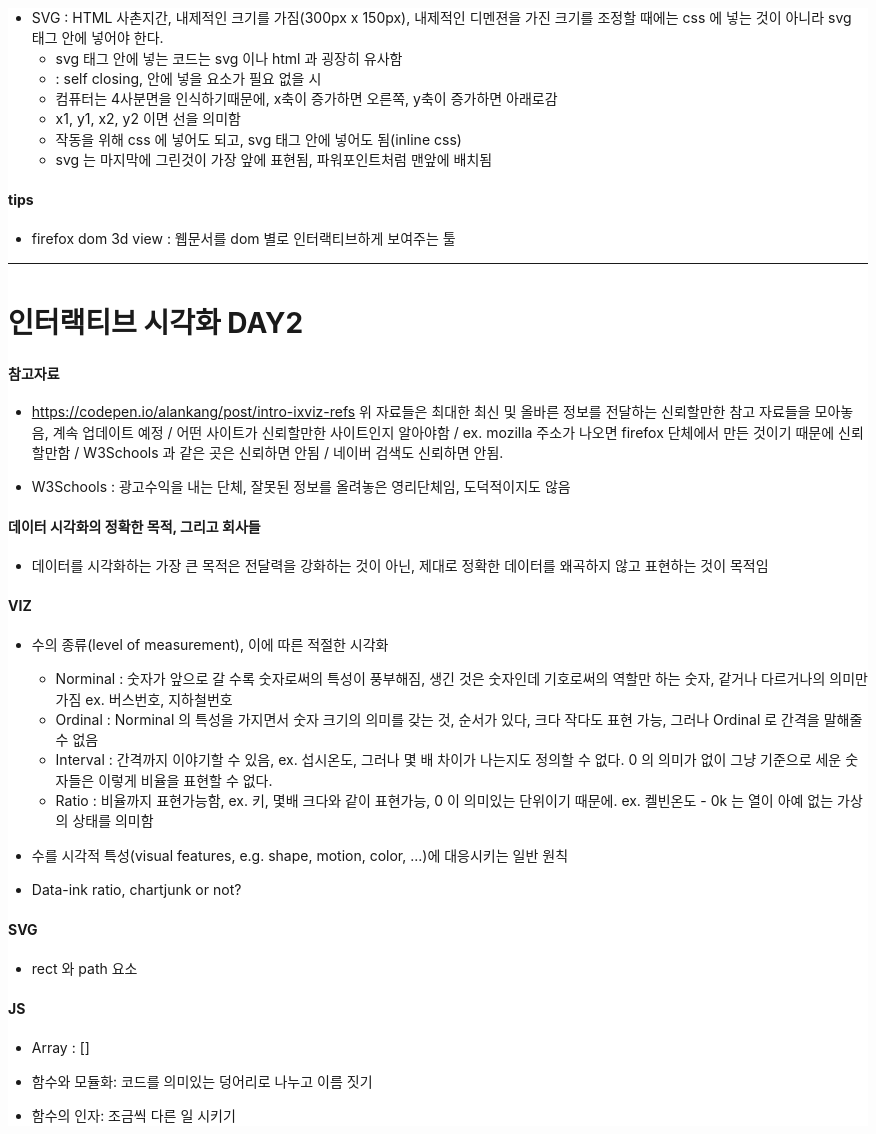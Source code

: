 - SVG : HTML 사촌지간, 내제적인 크기를 가짐(300px x 150px), 내제적인 디멘젼을 가진 크기를 조정할 때에는 css 에 넣는 것이 아니라 svg 태그 안에 넣어야 한다.
    - svg 태그 안에 넣는 코드는 svg 이나 html 과 굉장히 유사함
    - <line /> : self closing, 안에 넣을 요소가 필요 없을 시
    - 컴퓨터는 4사분면을 인식하기때문에, x축이 증가하면 오른쪽, y축이 증가하면 아래로감
    - x1, y1, x2, y2 이면 선을 의미함
    - 작동을 위해 css 에 넣어도 되고, svg 태그 안에 넣어도 됨(inline css)
    - svg 는 마지막에 그린것이 가장 앞에 표현됨, 파워포인트처럼 맨앞에 배치됨


#### tips
- firefox dom 3d view : 웹문서를 dom 별로 인터랙티브하게 보여주는 툴

---

# 인터랙티브 시각화 DAY2

#### 참고자료
- https://codepen.io/alankang/post/intro-ixviz-refs
위 자료들은 최대한 최신 및 올바른 정보를 전달하는 신뢰할만한 참고 자료들을 모아놓음, 계속 업데이트 예정 / 어떤 사이트가 신뢰할만한 사이트인지 알아야함 / ex. mozilla 주소가 나오면 firefox 단체에서 만든 것이기 때문에 신뢰할만함 / W3Schools 과 같은 곳은 신뢰하면 안됨 / 네이버 검색도 신뢰하면 안됨.

- W3Schools : 광고수익을 내는 단체, 잘못된 정보를 올려놓은 영리단체임, 도덕적이지도 않음


#### 데이터 시각화의 정확한 목적, 그리고 회사들
- 데이터를 시각화하는 가장 큰 목적은 전달력을 강화하는 것이 아닌, 제대로 정확한 데이터를 왜곡하지 않고 표현하는 것이 목적임


#### VIZ
- 수의 종류(level of measurement), 이에 따른 적절한 시각화
    - Norminal : 숫자가 앞으로 갈 수록 숫자로써의 특성이 풍부해짐, 생긴 것은 숫자인데 기호로써의 역할만 하는 숫자, 같거나 다르거나의 의미만 가짐 ex. 버스번호, 지하철번호
    - Ordinal : Norminal 의 특성을 가지면서 숫자 크기의 의미를 갖는 것, 순서가 있다, 크다 작다도 표현 가능, 그러나 Ordinal 로 간격을 말해줄 수 없음
    - Interval : 간격까지 이야기할 수 있음, ex. 섭시온도, 그러나 몇 배 차이가 나는지도 정의할 수 없다. 0 의 의미가 없이 그냥 기준으로 세운 숫자들은 이렇게 비율을 표현할 수 없다.
    - Ratio : 비율까지 표현가능함, ex. 키, 몇배 크다와 같이 표현가능, 0 이 의미있는 단위이기 때문에. ex. 켈빈온도 - 0k 는 열이 아예 없는 가상의 상태를 의미함



- 수를 시각적 특성(visual features, e.g. shape, motion, color, ...)에 대응시키는 일반 원칙

- Data-ink ratio, chartjunk or not?


#### SVG
- rect 와 path 요소

#### JS
- Array : []

- 함수와 모듈화: 코드를 의미있는 덩어리로 나누고 이름 짓기

- 함수의 인자: 조금씩 다른 일 시키기
